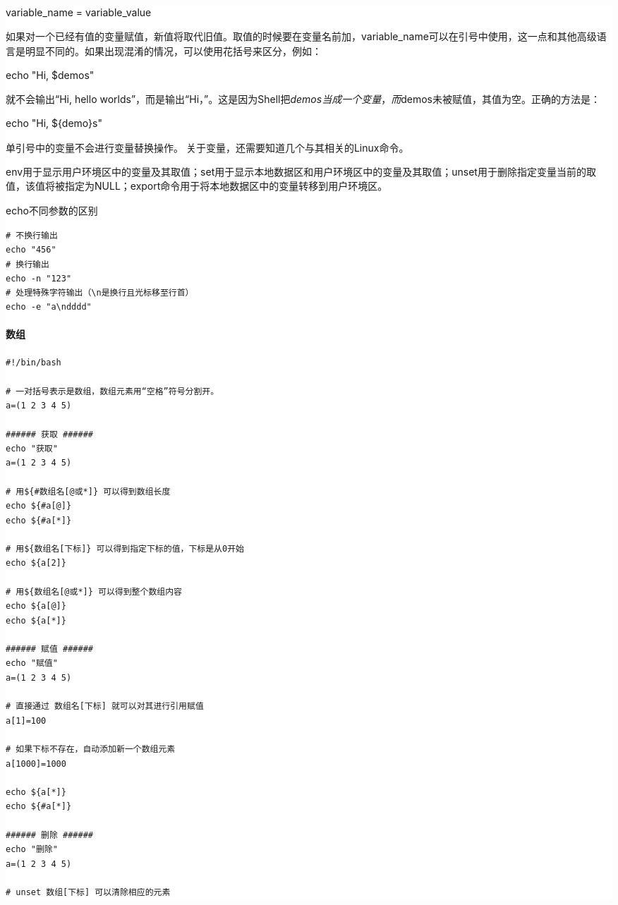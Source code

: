 variable\_name = variable\_value

如果对一个已经有值的变量赋值，新值将取代旧值。取值的时候要在变量名前加$，$variable_name可以在引号中使用，这一点和其他高级语言是明显不同的。如果出现混淆的情况，可以使用花括号来区分，例如：

echo "Hi, $demos"

就不会输出“Hi, hello worlds”，而是输出“Hi，”。这是因为Shell把$demos当成一个变量，而$demos未被赋值，其值为空。正确的方法是：

echo "Hi, ${demo}s"

单引号中的变量不会进行变量替换操作。
关于变量，还需要知道几个与其相关的Linux命令。

env用于显示用户环境区中的变量及其取值；set用于显示本地数据区和用户环境区中的变量及其取值；unset用于删除指定变量当前的取值，该值将被指定为NULL；export命令用于将本地数据区中的变量转移到用户环境区。

echo不同参数的区别

```
# 不换行输出
echo "456"
# 换行输出
echo -n "123"
# 处理特殊字符输出（\n是换行且光标移至行首）
echo -e "a\ndddd"
```

#### 数组
```
#!/bin/bash

# 一对括号表示是数组，数组元素用“空格”符号分割开。
a=(1 2 3 4 5)

###### 获取 ######
echo "获取"
a=(1 2 3 4 5)

# 用${#数组名[@或*]} 可以得到数组长度
echo ${#a[@]}
echo ${#a[*]}

# 用${数组名[下标]} 可以得到指定下标的值，下标是从0开始
echo ${a[2]}

# 用${数组名[@或*]} 可以得到整个数组内容
echo ${a[@]}
echo ${a[*]}

###### 赋值 ######
echo "赋值"
a=(1 2 3 4 5)

# 直接通过 数组名[下标] 就可以对其进行引用赋值
a[1]=100

# 如果下标不存在，自动添加新一个数组元素
a[1000]=1000

echo ${a[*]}
echo ${#a[*]}

###### 删除 ######
echo "删除"
a=(1 2 3 4 5)

# unset 数组[下标] 可以清除相应的元素
```